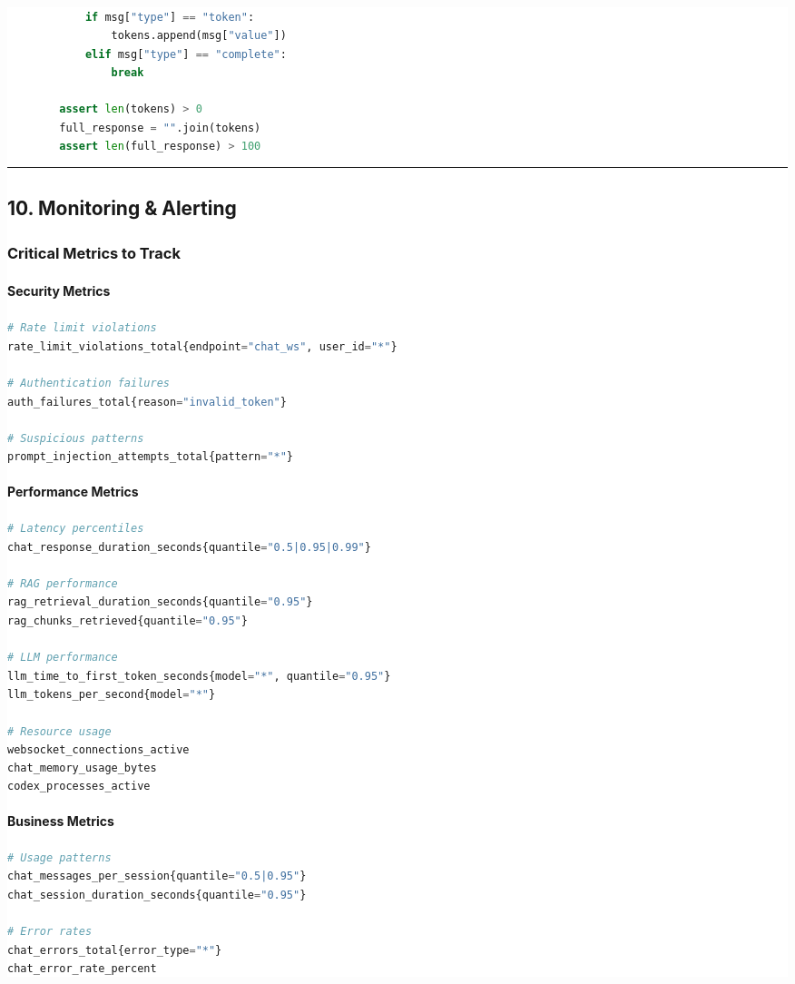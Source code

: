 ```python
            if msg["type"] == "token":
                tokens.append(msg["value"])
            elif msg["type"] == "complete":
                break

        assert len(tokens) > 0
        full_response = "".join(tokens)
        assert len(full_response) > 100
```

---

## 10. Monitoring & Alerting

### Critical Metrics to Track

#### Security Metrics
```python
# Rate limit violations
rate_limit_violations_total{endpoint="chat_ws", user_id="*"}

# Authentication failures
auth_failures_total{reason="invalid_token"}

# Suspicious patterns
prompt_injection_attempts_total{pattern="*"}
```

#### Performance Metrics
```python
# Latency percentiles
chat_response_duration_seconds{quantile="0.5|0.95|0.99"}

# RAG performance
rag_retrieval_duration_seconds{quantile="0.95"}
rag_chunks_retrieved{quantile="0.95"}

# LLM performance
llm_time_to_first_token_seconds{model="*", quantile="0.95"}
llm_tokens_per_second{model="*"}

# Resource usage
websocket_connections_active
chat_memory_usage_bytes
codex_processes_active
```

#### Business Metrics
```python
# Usage patterns
chat_messages_per_session{quantile="0.5|0.95"}
chat_session_duration_seconds{quantile="0.95"}

# Error rates
chat_errors_total{error_type="*"}
chat_error_rate_percent
```
